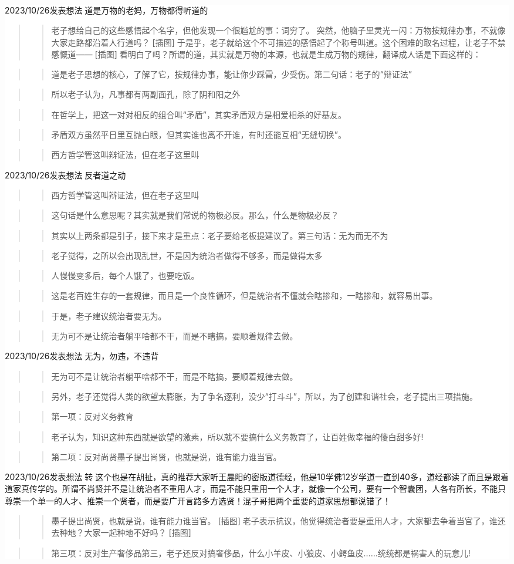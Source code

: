 2023/10/26发表想法
道是万物的老妈，万物都得听道的
>> 老子想给自己的这些感悟起个名字，但他发现一个很尴尬的事：词穷了。
>> 突然，他脑子里灵光一闪：万物按规律办事，不就像大家走路都沿着人行道吗？
>> [插图]
>> 于是乎，老子就给这个不可描述的感悟起了个称号叫道。这个困难的取名过程，让老子不禁感慨道——
>> [插图]
>> 看明白了吗？所谓的道，其实就是万物的本源，也就是生成万物的规律，翻译成人话是下面这样的：

>> 道是老子思想的核心，了解了它，按规律办事，能让你少踩雷，少受伤。第二句话：老子的“辩证法”

>> 所以老子认为，凡事都有两副面孔，除了阴和阳之外

>> 在哲学上，把这一对对相反的组合叫“矛盾”，其实矛盾双方是相爱相杀的好基友。

>> 矛盾双方虽然平日里互抛白眼，但其实谁也离不开谁，有时还能互相“无缝切换”。

>> 西方哲学管这叫辩证法，但在老子这里叫

2023/10/26发表想法
反者道之动
>> 西方哲学管这叫辩证法，但在老子这里叫

>> 这句话是什么意思呢？其实就是我们常说的物极必反。那么，什么是物极必反？

>> 其实以上两条都是引子，接下来才是重点：老子要给老板提建议了。第三句话：无为而无不为

>> 老子觉得，之所以会出现乱世，不是因为统治者做得不够多，而是做得太多

>> 人慢慢变多后，每个人饿了，也要吃饭。

>> 这是老百姓生存的一套规律，而且是一个良性循环，但是统治者不懂就会瞎掺和，一瞎掺和，就容易出事。

>> 于是，老子建议统治者要无为。

>> 无为可不是让统治者躺平啥都不干，而是不瞎搞，要顺着规律去做。

2023/10/26发表想法
无为，勿违，不违背
>> 无为可不是让统治者躺平啥都不干，而是不瞎搞，要顺着规律去做。

>> 另外，老子还觉得人类的欲望太膨胀，为了争名逐利，没少“打斗斗”，所以，为了创建和谐社会，老子提出三项措施。

>> 第一项：反对义务教育

>> 老子认为，知识这种东西就是欲望的激素，所以就不要搞什么义务教育了，让百姓做幸福的傻白甜多好!

>> 第二项：反对尚贤墨子提出尚贤，也就是说，谁有能力谁当官。

2023/10/26发表想法
转
这个也是在胡扯，真的推荐大家听王晨阳的密版道德经，他是10学佛12岁学道一直到40多，道经都读了而且是跟着道家真传学的。所谓不尚贤并不是让统治者不重用人才，而是不能只重用一个人才，就像一个公司，要有一个智囊团，人各有所长，不能只尊崇一个单一的人才、推崇一个贤者，而是要广开言路多方选贤！混子哥把两个重要的道家思想都说错了！
>> 墨子提出尚贤，也就是说，谁有能力谁当官。
>> [插图]
>> 老子表示抗议，他觉得统治者要是重用人才，大家都去争着当官了，谁还去种地？大家一起种地不好吗？
>> [插图]


>> 第三项：反对生产奢侈品第三，老子还反对搞奢侈品，什么小羊皮、小狼皮、小鳄鱼皮……统统都是祸害人的玩意儿!
